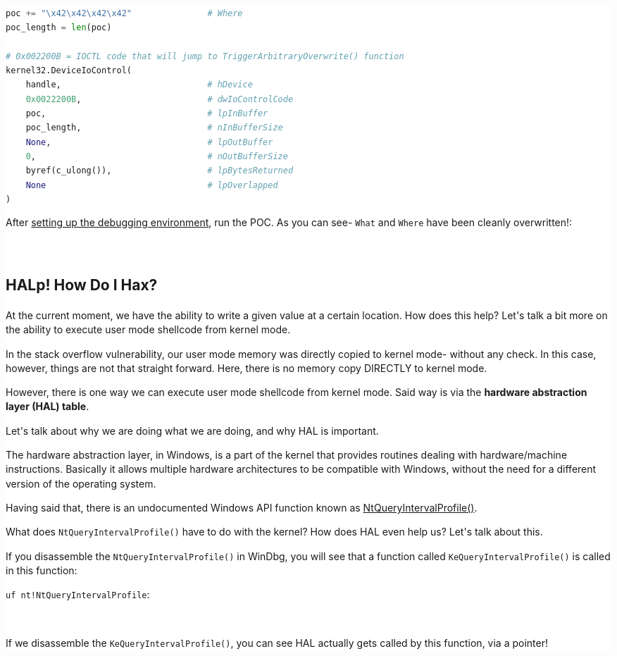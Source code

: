 ```python
poc += "\x42\x42\x42\x42"               # Where
poc_length = len(poc)

# 0x002200B = IOCTL code that will jump to TriggerArbitraryOverwrite() function
kernel32.DeviceIoControl(
    handle,                             # hDevice
    0x0022200B,                         # dwIoControlCode
    poc,                                # lpInBuffer
    poc_length,                         # nInBufferSize
    None,                               # lpOutBuffer
    0,                                  # nOutBufferSize
    byref(c_ulong()),                   # lpBytesReturned
    None                                # lpOverlapped
)
```

After [setting up the debugging environment](https://connormcgarr.github.io/Part-1-Kernel-Exploitation/), run the POC. As you can see- `What` and `Where` have been cleanly overwritten!:

<img src="{{ site.url }}{{ site.baseurl }}/images/ARB4.png" alt="">

HALp! How Do I Hax?
---

At the current moment, we have the ability to write a given value at a certain location. How does this help? Let's talk a bit more on the ability to execute user mode shellcode from kernel mode.

In the stack overflow vulnerability, our user mode memory was directly copied to kernel mode- without any check. In this case, however, things are not that straight forward. Here, there is no memory copy DIRECTLY to kernel mode.

However, there is one way we can execute user mode shellcode from kernel mode. Said way is via the __hardware abstraction layer (HAL) table__. 

Let's talk about why we are doing what we are doing, and why HAL is important.

The hardware abstraction layer, in Windows, is a part of the kernel that provides routines dealing with hardware/machine instructions. Basically it allows multiple hardware architectures to be compatible with Windows, without the need for a different version of the operating system.

Having said that, there is an undocumented Windows API function known as [NtQueryIntervalProfile()](https://www.geoffchappell.com/studies/windows/km/ntoskrnl/api/ex/profile/queryinterval.htm).

What does `NtQueryIntervalProfile()` have to do with the kernel? How does HAL even help us? Let's talk about this.

If you disassemble the `NtQueryIntervalProfile()` in WinDbg, you will see that a function called `KeQueryIntervalProfile()` is called in this function:

`uf nt!NtQueryIntervalProfile`:

<img src="{{ site.url }}{{ site.baseurl }}/images/ARB5.png" alt="">

If we disassemble the `KeQueryIntervalProfile()`, you can see HAL actually gets called by this function, via a pointer!
